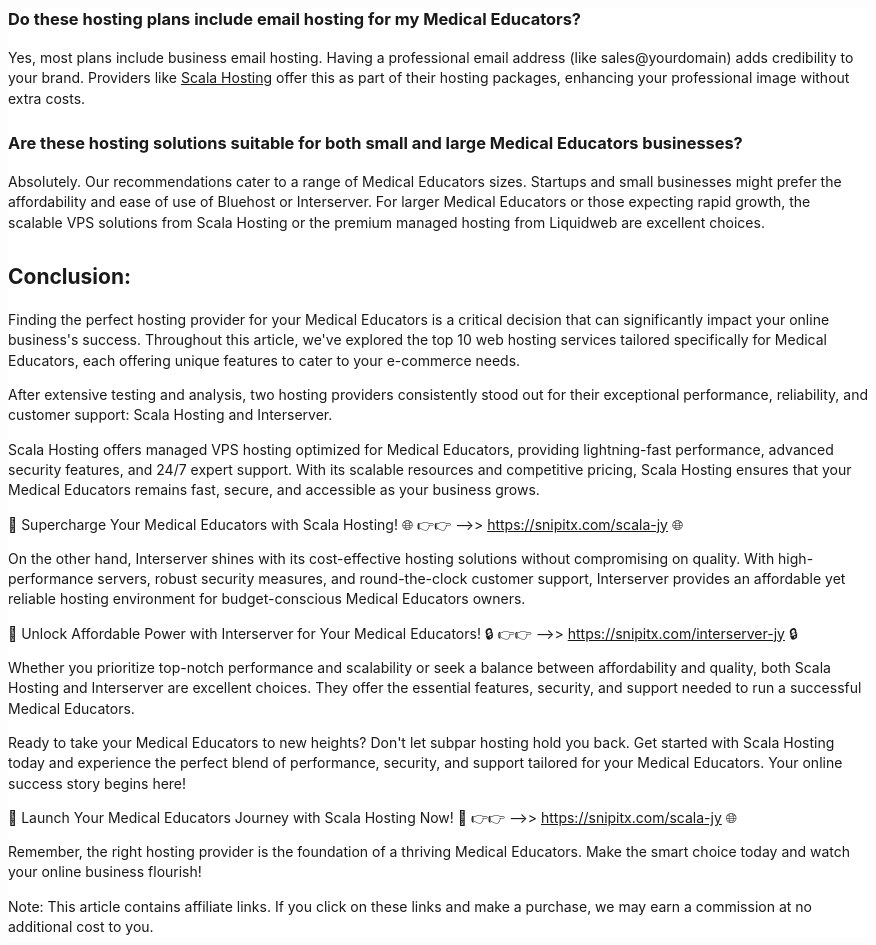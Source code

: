 ### Do these hosting plans include email hosting for my Medical Educators? 
Yes, most plans include business email hosting. Having a professional email address (like sales@yourdomain) adds credibility to your brand. Providers like [Scala Hosting](https://snipitx.com/scala-jy) offer this as part of their hosting packages, enhancing your professional image without extra costs.

### Are these hosting solutions suitable for both small and large Medical Educators businesses? 
Absolutely. Our recommendations cater to a range of Medical Educators sizes. Startups and small businesses might prefer the affordability and ease of use of Bluehost or Interserver. For larger Medical Educators or those expecting rapid growth, the scalable VPS solutions from Scala Hosting or the premium managed hosting from Liquidweb are excellent choices.

## Conclusion:

Finding the perfect hosting provider for your Medical Educators is a critical decision that can significantly impact your online business's success. Throughout this article, we've explored the top 10 web hosting services tailored specifically for Medical Educators, each offering unique features to cater to your e-commerce needs.

After extensive testing and analysis, two hosting providers consistently stood out for their exceptional performance, reliability, and customer support: Scala Hosting and Interserver.

Scala Hosting offers managed VPS hosting optimized for Medical Educators, providing lightning-fast performance, advanced security features, and 24/7 expert support. With its scalable resources and competitive pricing, Scala Hosting ensures that your Medical Educators remains fast, secure, and accessible as your business grows.

🚀 Supercharge Your Medical Educators with Scala Hosting! 🌐
👉👉 -->> https://snipitx.com/scala-jy 🌐

On the other hand, Interserver shines with its cost-effective hosting solutions without compromising on quality. With high-performance servers, robust security measures, and round-the-clock customer support, Interserver provides an affordable yet reliable hosting environment for budget-conscious Medical Educators owners.

💸 Unlock Affordable Power with Interserver for Your Medical Educators! 🔒
👉👉 -->> https://snipitx.com/interserver-jy 🔒

Whether you prioritize top-notch performance and scalability or seek a balance between affordability and quality, both Scala Hosting and Interserver are excellent choices. They offer the essential features, security, and support needed to run a successful Medical Educators.

Ready to take your Medical Educators to new heights? Don't let subpar hosting hold you back. Get started with Scala Hosting today and experience the perfect blend of performance, security, and support tailored for your Medical Educators. Your online success story begins here!

🚀 Launch Your Medical Educators Journey with Scala Hosting Now! 🌟
👉👉 -->> https://snipitx.com/scala-jy 🌐

Remember, the right hosting provider is the foundation of a thriving Medical Educators. Make the smart choice today and watch your online business flourish!

Note: This article contains affiliate links. If you click on these links and make a purchase, we may earn a commission at no additional cost to you.